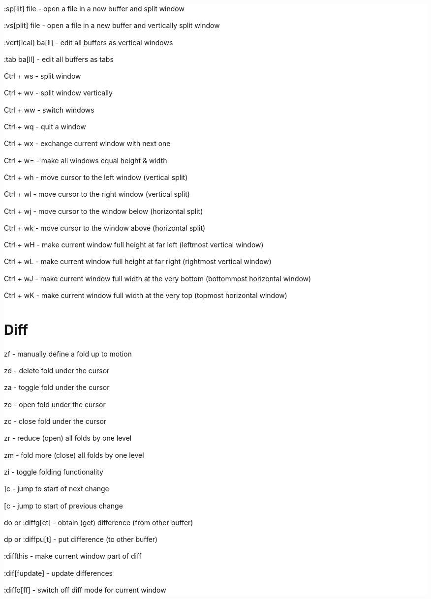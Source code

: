 :sp[lit] file - open a file in a new buffer and split window

:vs[plit] file - open a file in a new buffer and vertically split window

:vert[ical] ba[ll] - edit all buffers as vertical windows

:tab ba[ll] - edit all buffers as tabs

Ctrl + ws - split window

Ctrl + wv - split window vertically

Ctrl + ww - switch windows

Ctrl + wq - quit a window

Ctrl + wx - exchange current window with next one

Ctrl + w= - make all windows equal height & width

Ctrl + wh - move cursor to the left window (vertical split)

Ctrl + wl - move cursor to the right window (vertical split)

Ctrl + wj - move cursor to the window below (horizontal split)

Ctrl + wk - move cursor to the window above (horizontal split)

Ctrl + wH - make current window full height at far left (leftmost vertical window)

Ctrl + wL - make current window full height at far right (rightmost vertical window)

Ctrl + wJ - make current window full width at the very bottom (bottommost horizontal window)

Ctrl + wK - make current window full width at the very top (topmost horizontal window)

# Diff

zf - manually define a fold up to motion

zd - delete fold under the cursor

za - toggle fold under the cursor

zo - open fold under the cursor

zc - close fold under the cursor

zr - reduce (open) all folds by one level

zm - fold more (close) all folds by one level

zi - toggle folding functionality

]c - jump to start of next change

[c - jump to start of previous change

do or :diffg[et] - obtain (get) difference (from other buffer)

dp or :diffpu[t] - put difference (to other buffer)

:diffthis - make current window part of diff

:dif[fupdate] - update differences

:diffo[ff] - switch off diff mode for current window
